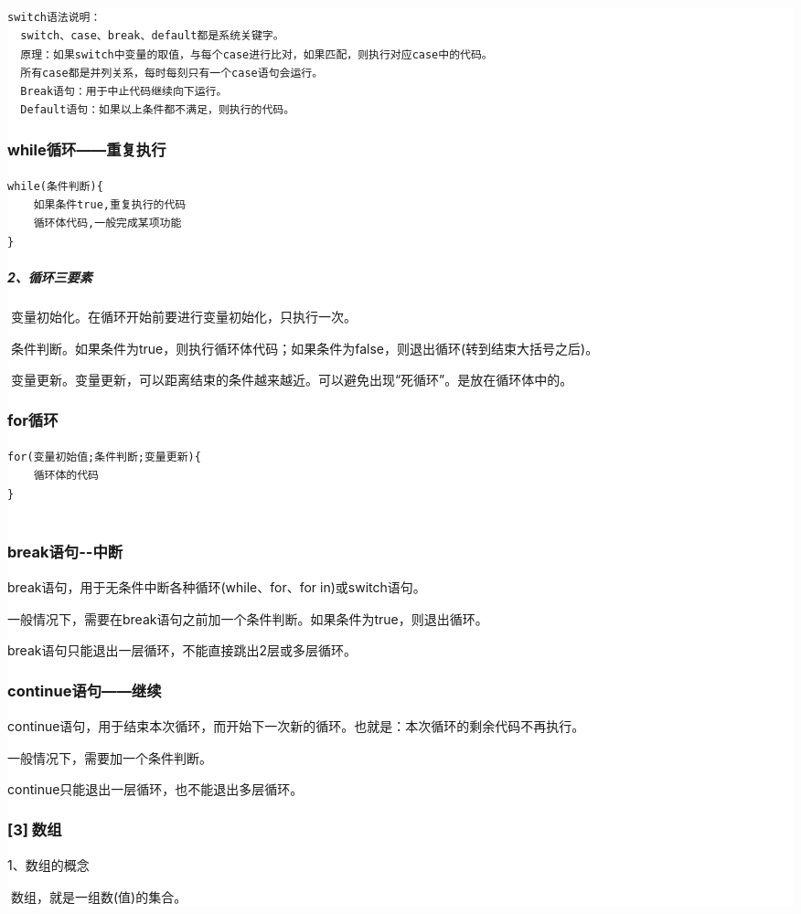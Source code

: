 ```
switch语法说明：
  switch、case、break、default都是系统关键字。
  原理：如果switch中变量的取值，与每个case进行比对，如果匹配，则执行对应case中的代码。
  所有case都是并列关系，每时每刻只有一个case语句会运行。
  Break语句：用于中止代码继续向下运行。
  Default语句：如果以上条件都不满足，则执行的代码。
```

### while循环——重复执行

```
while(条件判断){
  	如果条件true,重复执行的代码
  	循环体代码,一般完成某项功能
}
```

##### 2、循环三要素

 变量初始化。在循环开始前要进行变量初始化，只执行一次。

 条件判断。如果条件为true，则执行循环体代码；如果条件为false，则退出循环(转到结束大括号之后)。

 变量更新。变量更新，可以距离结束的条件越来越近。可以避免出现“死循环”。是放在循环体中的。

### for循环

```
for(变量初始值;条件判断;变量更新){
  	循环体的代码
}


```

### break语句--中断

break语句，用于无条件中断各种循环(while、for、for in)或switch语句。

一般情况下，需要在break语句之前加一个条件判断。如果条件为true，则退出循环。

break语句只能退出一层循环，不能直接跳出2层或多层循环。

### continue语句——继续

continue语句，用于结束本次循环，而开始下一次新的循环。也就是：本次循环的剩余代码不再执行。

一般情况下，需要加一个条件判断。

continue只能退出一层循环，也不能退出多层循环。

### [3] 数组

1、数组的概念

​	数组，就是一组数(值)的集合。
